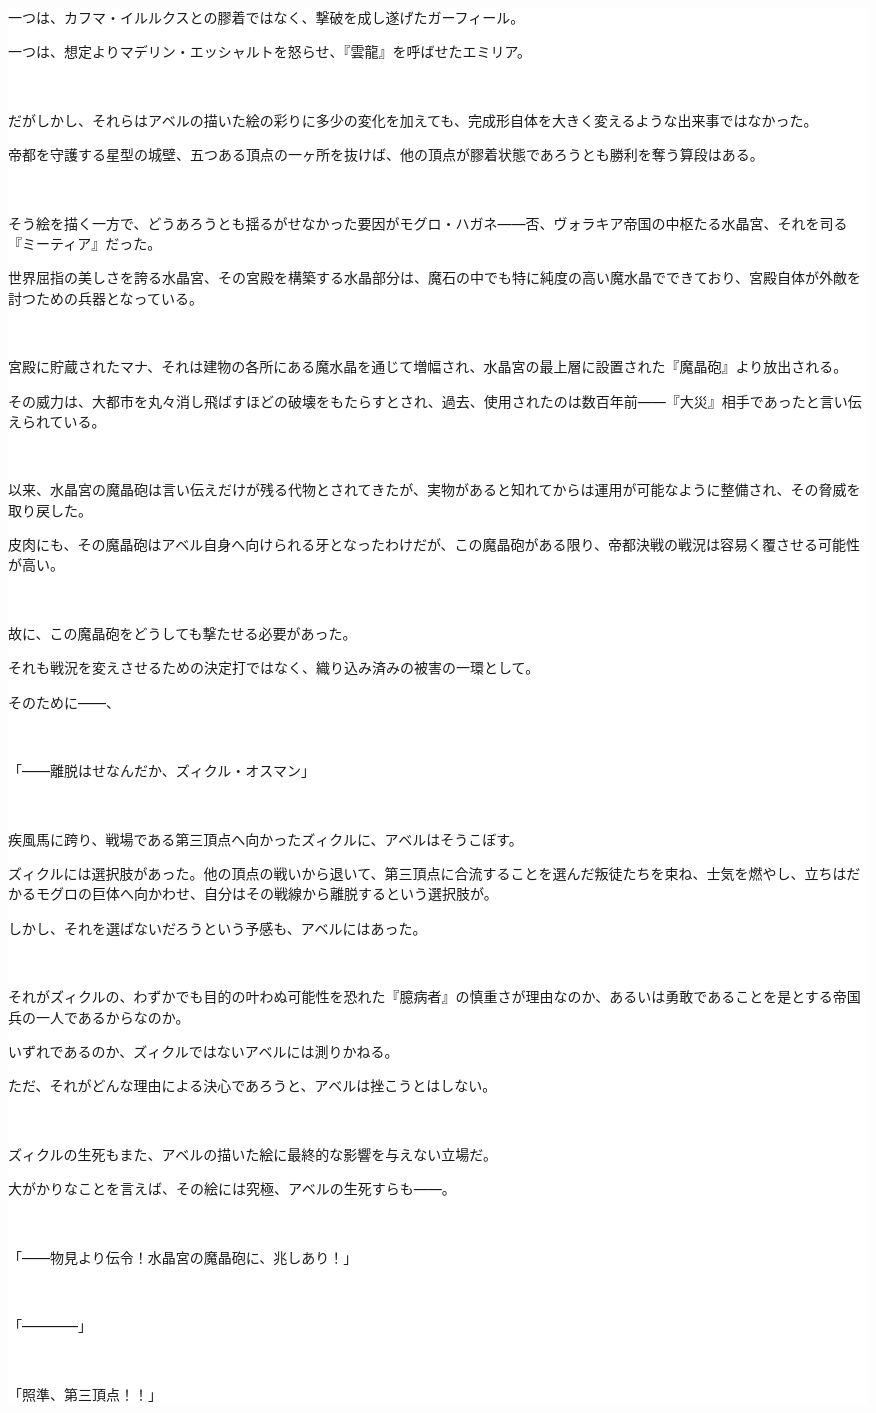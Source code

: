 一つは、カフマ・イルルクスとの膠着ではなく、撃破を成し遂げたガーフィール。

一つは、想定よりマデリン・エッシャルトを怒らせ、『雲龍』を呼ばせたエミリア。

　

だがしかし、それらはアベルの描いた絵の彩りに多少の変化を加えても、完成形自体を大きく変えるような出来事ではなかった。

帝都を守護する星型の城壁、五つある頂点の一ヶ所を抜けば、他の頂点が膠着状態であろうとも勝利を奪う算段はある。

　

そう絵を描く一方で、どうあろうとも揺るがせなかった要因がモグロ・ハガネ――否、ヴォラキア帝国の中枢たる水晶宮、それを司る『ミーティア』だった。

世界屈指の美しさを誇る水晶宮、その宮殿を構築する水晶部分は、魔石の中でも特に純度の高い魔水晶でできており、宮殿自体が外敵を討つための兵器となっている。

　

宮殿に貯蔵されたマナ、それは建物の各所にある魔水晶を通じて増幅され、水晶宮の最上層に設置された『魔晶砲』より放出される。

その威力は、大都市を丸々消し飛ばすほどの破壊をもたらすとされ、過去、使用されたのは数百年前――『大災』相手であったと言い伝えられている。

　

以来、水晶宮の魔晶砲は言い伝えだけが残る代物とされてきたが、実物があると知れてからは運用が可能なように整備され、その脅威を取り戻した。

皮肉にも、その魔晶砲はアベル自身へ向けられる牙となったわけだが、この魔晶砲がある限り、帝都決戦の戦況は容易く覆させる可能性が高い。

　

故に、この魔晶砲をどうしても撃たせる必要があった。

それも戦況を変えさせるための決定打ではなく、織り込み済みの被害の一環として。

そのために――、

　

「――離脱はせなんだか、ズィクル・オスマン」

　

疾風馬に跨り、戦場である第三頂点へ向かったズィクルに、アベルはそうこぼす。

ズィクルには選択肢があった。他の頂点の戦いから退いて、第三頂点に合流することを選んだ叛徒たちを束ね、士気を燃やし、立ちはだかるモグロの巨体へ向かわせ、自分はその戦線から離脱するという選択肢が。

しかし、それを選ばないだろうという予感も、アベルにはあった。

　

それがズィクルの、わずかでも目的の叶わぬ可能性を恐れた『臆病者』の慎重さが理由なのか、あるいは勇敢であることを是とする帝国兵の一人であるからなのか。

いずれであるのか、ズィクルではないアベルには測りかねる。

ただ、それがどんな理由による決心であろうと、アベルは挫こうとはしない。

　

ズィクルの生死もまた、アベルの描いた絵に最終的な影響を与えない立場だ。

大がかりなことを言えば、その絵には究極、アベルの生死すらも――。

　

「――物見より伝令！水晶宮の魔晶砲に、兆しあり！」

　

「――――」

　

「照準、第三頂点！！」
